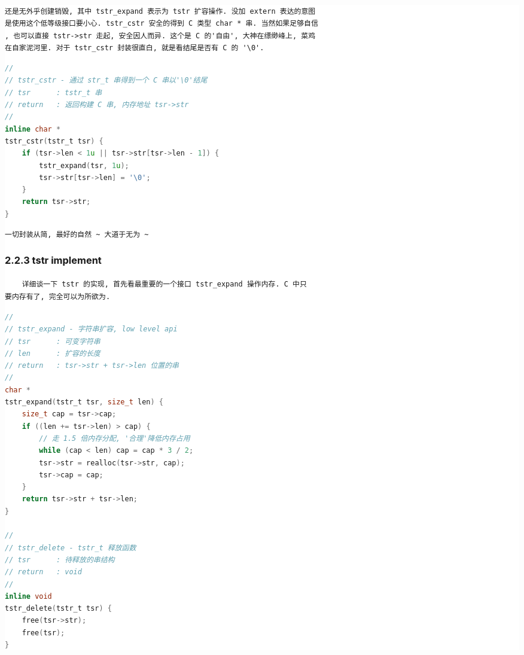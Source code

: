     还是无外乎创建销毁, 其中 tstr_expand 表示为 tstr 扩容操作. 没加 extern 表达的意图
    是使用这个低等级接口要小心. tstr_cstr 安全的得到 C 类型 char * 串. 当然如果足够自信
    , 也可以直接 tstr->str 走起, 安全因人而异. 这个是 C 的'自由', 大神在缥缈峰上, 菜鸡
    在自家泥河里. 对于 tstr_cstr 封装很直白, 就是看结尾是否有 C 的 '\0'.

```C
//
// tstr_cstr - 通过 str_t 串得到一个 C 串以'\0'结尾
// tsr      : tstr_t 串
// return   : 返回构建 C 串, 内存地址 tsr->str
//
inline char * 
tstr_cstr(tstr_t tsr) {
    if (tsr->len < 1u || tsr->str[tsr->len - 1]) {
        tstr_expand(tsr, 1u);
        tsr->str[tsr->len] = '\0';
    }
    return tsr->str;
}
```

    一切封装从简, 最好的自然 ~ 大道于无为 ~

### 2.2.3 tstr implement

        详细谈一下 tstr 的实现, 首先看最重要的一个接口 tstr_expand 操作内存. C 中只
    要内存有了, 完全可以为所欲为.

```C
//
// tstr_expand - 字符串扩容, low level api
// tsr      : 可变字符串
// len      : 扩容的长度
// return   : tsr->str + tsr->len 位置的串
//
char * 
tstr_expand(tstr_t tsr, size_t len) {
    size_t cap = tsr->cap;
    if ((len += tsr->len) > cap) {
        // 走 1.5 倍内存分配, '合理'降低内存占用
        while (cap < len) cap = cap * 3 / 2;
        tsr->str = realloc(tsr->str, cap);
        tsr->cap = cap;
    }
    return tsr->str + tsr->len;
}

//
// tstr_delete - tstr_t 释放函数
// tsr      : 待释放的串结构
// return   : void
//
inline void 
tstr_delete(tstr_t tsr) {
    free(tsr->str);
    free(tsr);
}
```
   